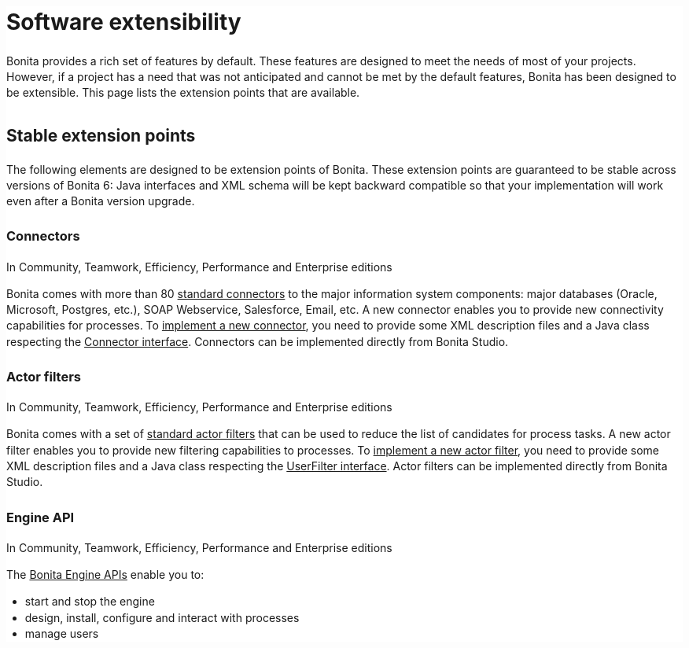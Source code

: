 # Software extensibility

Bonita provides a rich set of features by default. These features are designed to meet the needs of most of your projects. 
However, if a project has a need that was not anticipated and cannot be met by the default features, Bonita has been designed to be extensible. 
This page lists the extension points that are available.


<a id="stable_extension_points"/>

## Stable extension points

The following elements are designed to be extension points of Bonita. 
These extension points are guaranteed to be stable across versions of Bonita 6: Java interfaces and XML schema will be kept backward compatible so that your implementation will work even after a Bonita version upgrade.

### Connectors

In Community, Teamwork, Efficiency, Performance and Enterprise editions

Bonita comes with more than 80 [standard connectors](_connectivity.md) to the major information system components: major databases (Oracle, Microsoft, Postgres, etc.), SOAP Webservice, Salesforce, Email, etc.
A new connector enables you to provide new connectivity capabilities for processes. 
To [implement a new connector](connectors-overview.md), you need to provide some XML description files and a 
Java class respecting the [Connector interface](http://documentation.bonitasoft.com/javadoc/api/${varVersion}/index.html). 
Connectors can be implemented directly from Bonita Studio.

### Actor filters

In Community, Teamwork, Efficiency, Performance and Enterprise editions

Bonita comes with a set of [standard actor filters](actor-filtering.md) that can be used to reduce the list of candidates for process tasks.
A new actor filter enables you to provide new filtering capabilities to processes. To [implement a new actor filter](creating-an-actor-filter.md), 
you need to provide some XML description files and a Java class respecting the [UserFilter interface](http://documentation.bonitasoft.com/javadoc/api/${varVersion}/index.html). 
Actor filters can be implemented directly from Bonita Studio.

### Engine API

In Community, Teamwork, Efficiency, Performance and Enterprise editions

The [Bonita Engine APIs](http://documentation.bonitasoft.com/javadoc/api/${varVersion}/index.html) enable you to:

* start and stop the engine
* design, install, configure and interact with processes
* manage users
